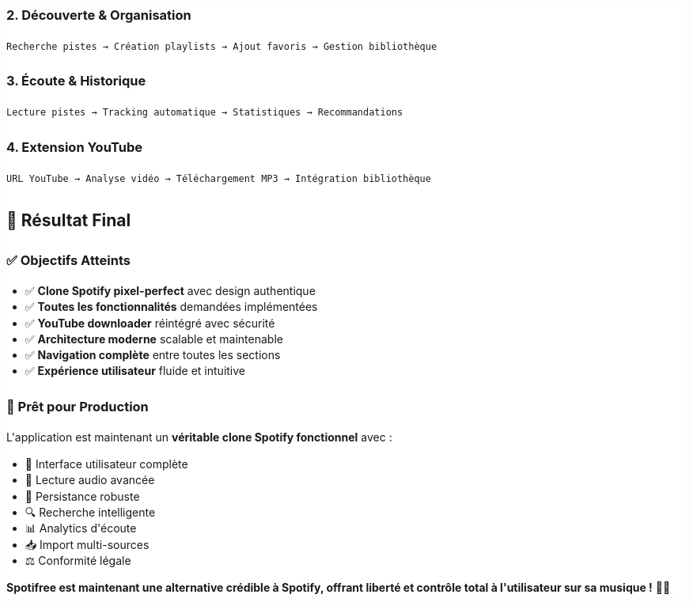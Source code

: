 ### **2. Découverte & Organisation**
```
Recherche pistes → Création playlists → Ajout favoris → Gestion bibliothèque
```

### **3. Écoute & Historique**
```
Lecture pistes → Tracking automatique → Statistiques → Recommandations
```

### **4. Extension YouTube**
```
URL YouTube → Analyse vidéo → Téléchargement MP3 → Intégration bibliothèque
```

## 🎯 Résultat Final

### **✅ Objectifs Atteints**
- ✅ **Clone Spotify pixel-perfect** avec design authentique
- ✅ **Toutes les fonctionnalités** demandées implémentées
- ✅ **YouTube downloader** réintégré avec sécurité
- ✅ **Architecture moderne** scalable et maintenable
- ✅ **Navigation complète** entre toutes les sections
- ✅ **Expérience utilisateur** fluide et intuitive

### **🚀 Prêt pour Production**
L'application est maintenant un **véritable clone Spotify fonctionnel** avec :
- 📱 Interface utilisateur complète
- 🎵 Lecture audio avancée  
- 💾 Persistance robuste
- 🔍 Recherche intelligente
- 📊 Analytics d'écoute
- 📥 Import multi-sources
- ⚖️ Conformité légale

**Spotifree est maintenant une alternative crédible à Spotify, offrant liberté et contrôle total à l'utilisateur sur sa musique !** 🎉🎵